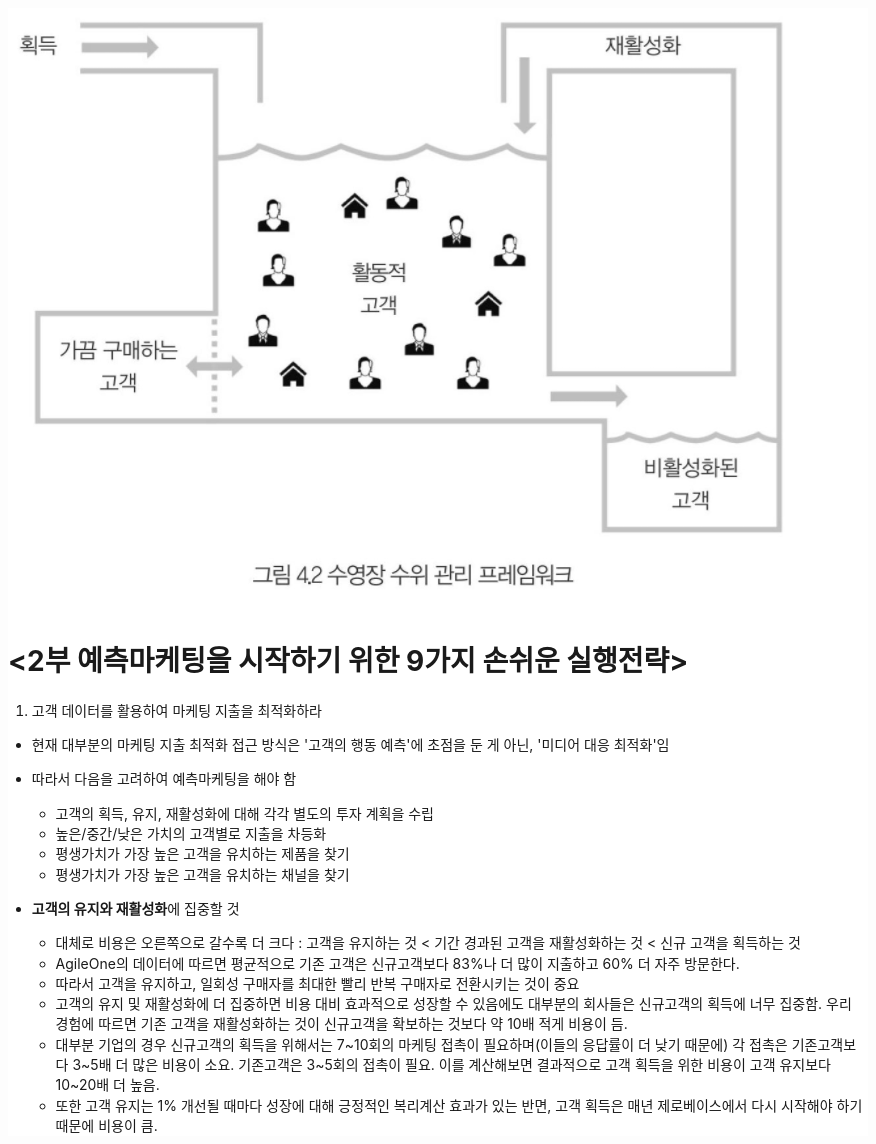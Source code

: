   ![](https://github.com/karl6885/karl6885.github.io/blob/master/assets/images/posts/Predictive_Marketing/4-2%EC%88%98%EC%98%81%EC%9E%A5%EC%88%98%EC%9C%84%EA%B4%80%EB%A6%AC%ED%94%84%EB%A0%88%EC%9E%84%EC%9B%8C%ED%81%AC.PNG?raw=true)

# <2부 예측마케팅을 시작하기 위한 9가지 손쉬운 실행전략>

1. 고객 데이터를 활용하여 마케팅 지출을 최적화하라

- 현재 대부분의 마케팅 지출 최적화 접근 방식은 '고객의 행동 예측'에 초점을 둔 게 아닌, '미디어 대응 최적화'임

- 따라서 다음을 고려하여 예측마케팅을 해야 함
  - 고객의 획득, 유지, 재활성화에 대해 각각 별도의 투자 계획을 수립
  - 높은/중간/낮은 가치의 고객별로 지출을 차등화
  - 평생가치가 가장 높은 고객을 유치하는 제품을 찾기
  - 평생가치가 가장 높은 고객을 유치하는 채널을 찾기


- **고객의 유지와 재활성화**에 집중할 것
  - 대체로 비용은 오른쪽으로 갈수록 더 크다 : 고객을 유지하는 것 < 기간 경과된 고객을 재활성화하는 것 < 신규 고객을 획득하는 것
  - AgileOne의 데이터에 따르면 평균적으로 기존 고객은 신규고객보다 83%나 더 많이 지출하고 60% 더 자주 방문한다.
  - 따라서 고객을 유지하고, 일회성 구매자를 최대한 빨리 반복 구매자로 전환시키는 것이 중요
  - 고객의 유지 및 재활성화에 더 집중하면 비용 대비 효과적으로 성장할 수 있음에도 대부분의 회사들은 신규고객의 획득에 너무 집중함. 우리 경험에 따르면 기존 고객을 재활성화하는 것이 신규고객을 확보하는 것보다 약 10배 적게 비용이 듬.
  - 대부분 기업의 경우 신규고객의 획득을 위해서는 7~10회의 마케팅 접촉이 필요하며(이들의 응답률이 더 낮기 때문에) 각 접촉은 기존고객보다 3~5배 더 많은 비용이 소요. 기존고객은 3~5회의 접촉이 필요. 이를 계산해보면 결과적으로 고객 획득을 위한 비용이 고객 유지보다 10~20배 더 높음.
  - 또한 고객 유지는 1% 개선될 때마다 성장에 대해 긍정적인 복리계산 효과가 있는 반면, 고객 획득은 매년 제로베이스에서 다시 시작해야 하기 때문에 비용이 큼.
